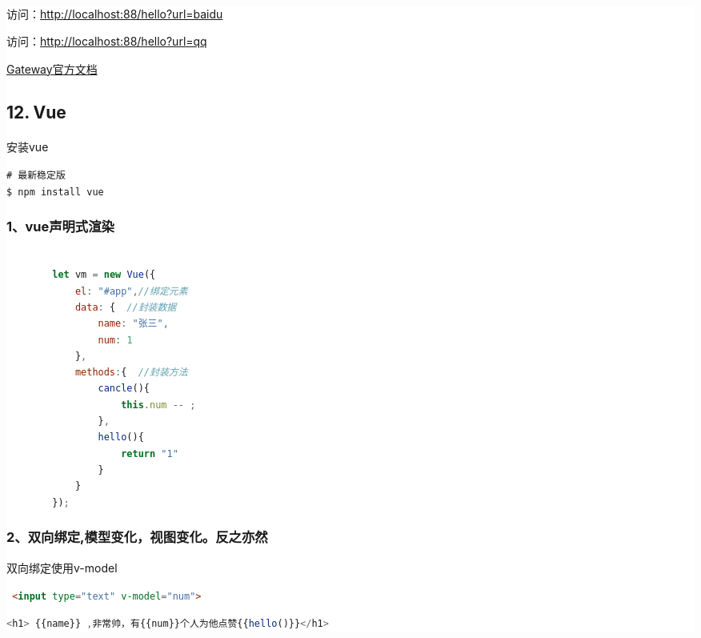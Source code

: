 访问：<http://localhost:88/hello?url=baidu>

访问：<http://localhost:88/hello?url=qq>

[Gateway官方文档](https://cloud.spring.io/spring-cloud-static/spring-cloud-gateway/2.2.2.RELEASE/reference/html/#gateway-request-predicates-factories)

##  12. Vue

安装vue

```
# 最新稳定版
$ npm install vue
```

###   1、vue声明式渲染

```javascript

        let vm = new Vue({
            el: "#app",//绑定元素
            data: {  //封装数据
                name: "张三",
                num: 1
            },
            methods:{  //封装方法
                cancle(){
                    this.num -- ;
                },
                hello(){
                    return "1"
                }
            }
        });

```



### 2、双向绑定,模型变化，视图变化。反之亦然

双向绑定使用v-model

```html
 <input type="text" v-model="num">
```



```javascript
<h1> {{name}} ,非常帅，有{{num}}个人为他点赞{{hello()}}</h1>
```
